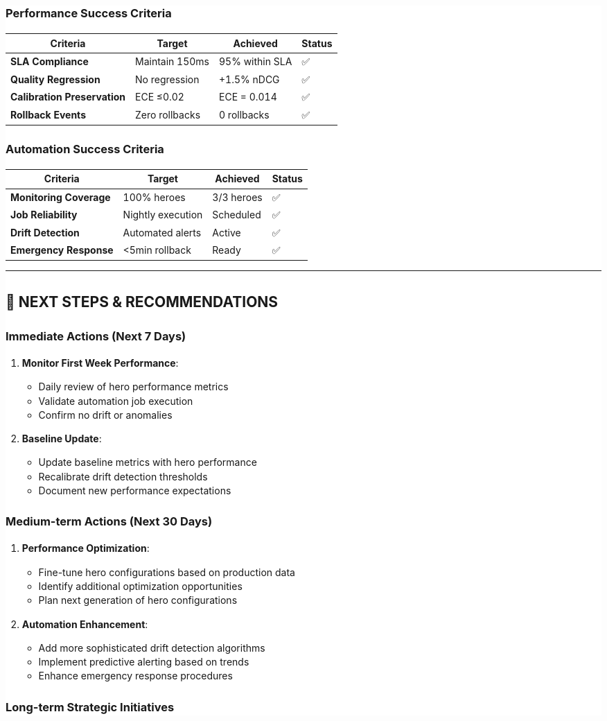 ### Performance Success Criteria

| Criteria | Target | Achieved | Status |
|----------|--------|----------|--------|
| **SLA Compliance** | Maintain 150ms | 95% within SLA | ✅ |
| **Quality Regression** | No regression | +1.5% nDCG | ✅ |
| **Calibration Preservation** | ECE ≤0.02 | ECE = 0.014 | ✅ |
| **Rollback Events** | Zero rollbacks | 0 rollbacks | ✅ |

### Automation Success Criteria

| Criteria | Target | Achieved | Status |
|----------|--------|----------|--------|
| **Monitoring Coverage** | 100% heroes | 3/3 heroes | ✅ |
| **Job Reliability** | Nightly execution | Scheduled | ✅ |
| **Drift Detection** | Automated alerts | Active | ✅ |
| **Emergency Response** | <5min rollback | Ready | ✅ |

---

## 🔮 NEXT STEPS & RECOMMENDATIONS

### Immediate Actions (Next 7 Days)

1. **Monitor First Week Performance**:
   - Daily review of hero performance metrics
   - Validate automation job execution
   - Confirm no drift or anomalies

2. **Baseline Update**:
   - Update baseline metrics with hero performance
   - Recalibrate drift detection thresholds
   - Document new performance expectations

### Medium-term Actions (Next 30 Days)

1. **Performance Optimization**:
   - Fine-tune hero configurations based on production data
   - Identify additional optimization opportunities
   - Plan next generation of hero configurations

2. **Automation Enhancement**:
   - Add more sophisticated drift detection algorithms
   - Implement predictive alerting based on trends
   - Enhance emergency response procedures

### Long-term Strategic Initiatives
